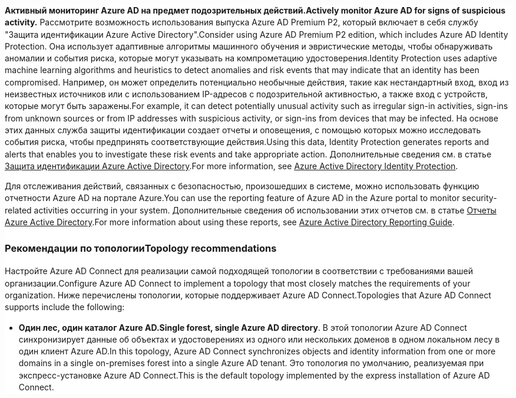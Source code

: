 <span data-ttu-id="d9b9c-176">**Активный мониторинг Azure AD на предмет подозрительных действий.**</span><span class="sxs-lookup"><span data-stu-id="d9b9c-176">**Actively monitor Azure AD for signs of suspicious activity.**</span></span>    <span data-ttu-id="d9b9c-177">Рассмотрите возможность использования выпуска Azure AD Premium P2, который включает в себя службу "Защита идентификации Azure Active Directory".</span><span class="sxs-lookup"><span data-stu-id="d9b9c-177">Consider using Azure AD Premium P2 edition, which includes Azure AD Identity Protection.</span></span> <span data-ttu-id="d9b9c-178">Она использует адаптивные алгоритмы машинного обучения и эвристические методы, чтобы обнаруживать аномалии и события риска, которые могут указывать на компрометацию удостоверения.</span><span class="sxs-lookup"><span data-stu-id="d9b9c-178">Identity Protection uses adaptive machine learning algorithms and heuristics to detect anomalies and risk events that may indicate that an identity has been compromised.</span></span> <span data-ttu-id="d9b9c-179">Например, он может определить потенциально необычные действия, такие как нестандартный вход, вход из неизвестных источников или с использованием IP-адресов с подозрительной активностью, а также вход с устройств, которые могут быть заражены.</span><span class="sxs-lookup"><span data-stu-id="d9b9c-179">For example, it can detect potentially unusual activity such as irregular sign-in activities, sign-ins from unknown sources or from IP addresses with suspicious activity, or sign-ins from devices that may be infected.</span></span> <span data-ttu-id="d9b9c-180">На основе этих данных служба защиты идентификации создает отчеты и оповещения, с помощью которых можно исследовать события риска, чтобы предпринять соответствующие действия.</span><span class="sxs-lookup"><span data-stu-id="d9b9c-180">Using this data, Identity Protection generates reports and alerts that enables you to investigate these risk events and take appropriate action.</span></span> <span data-ttu-id="d9b9c-181">Дополнительные сведения см. в статье [Защита идентификации Azure Active Directory][aad-identity-protection].</span><span class="sxs-lookup"><span data-stu-id="d9b9c-181">For more information, see [Azure Active Directory Identity Protection][aad-identity-protection].</span></span>
  
<span data-ttu-id="d9b9c-182">Для отслеживания действий, связанных с безопасностью, произошедших в системе, можно использовать функцию отчетности Azure AD на портале Azure.</span><span class="sxs-lookup"><span data-stu-id="d9b9c-182">You can use the reporting feature of Azure AD in the Azure portal to monitor security-related activities occurring in your system.</span></span> <span data-ttu-id="d9b9c-183">Дополнительные сведения об использовании этих отчетов см. в статье [Отчеты Azure Active Directory][aad-reporting-guide].</span><span class="sxs-lookup"><span data-stu-id="d9b9c-183">For more information about using these reports, see [Azure Active Directory Reporting Guide][aad-reporting-guide].</span></span>

### <a name="topology-recommendations"></a><span data-ttu-id="d9b9c-184">Рекомендации по топологии</span><span class="sxs-lookup"><span data-stu-id="d9b9c-184">Topology recommendations</span></span>

<span data-ttu-id="d9b9c-185">Настройте Azure AD Connect для реализации самой подходящей топологии в соответствии с требованиями вашей организации.</span><span class="sxs-lookup"><span data-stu-id="d9b9c-185">Configure Azure AD Connect to implement a topology that most closely matches the requirements of your organization.</span></span> <span data-ttu-id="d9b9c-186">Ниже перечислены топологии, которые поддерживает Azure AD Connect.</span><span class="sxs-lookup"><span data-stu-id="d9b9c-186">Topologies that Azure AD Connect supports include the following:</span></span>

* <span data-ttu-id="d9b9c-187">**Один лес, один каталог Azure AD.**</span><span class="sxs-lookup"><span data-stu-id="d9b9c-187">**Single forest, single Azure AD directory**.</span></span> <span data-ttu-id="d9b9c-188">В этой топологии Azure AD Connect синхронизирует данные об объектах и удостоверениях из одного или нескольких доменов в одном локальном лесу в один клиент Azure AD.</span><span class="sxs-lookup"><span data-stu-id="d9b9c-188">In this topology, Azure AD Connect synchronizes objects and identity information from one or more domains in a single on-premises forest into a single Azure AD tenant.</span></span> <span data-ttu-id="d9b9c-189">Это топология по умолчанию, реализуемая при экспресс-установке Azure AD Connect.</span><span class="sxs-lookup"><span data-stu-id="d9b9c-189">This is the default topology implemented by the express installation of Azure AD Connect.</span></span>
  

[implementing-a-multi-tier-architecture-on-Azure]: ../virtual-machines-windows/n-tier.md
[aad-agent-installation]: /azure/active-directory/active-directory-aadconnect-health-agent-install
[aad-application-proxy]: /azure/active-directory/active-directory-application-proxy-enable
[aad-conditional-access]: /azure/active-directory//active-directory-conditional-access
[aad-connect-sync-default-rules]: /azure/active-directory/hybrid/concept-azure-ad-connect-sync-default-configuration
[aad-connect-sync-operational-tasks]: /azure/active-directory/hybrid/how-to-connect-sync-operations
[aad-dynamic-memberships]: https://youtu.be/Tdiz2JqCl9Q
[aad-dynamic-membership-rules]: /azure/active-directory/active-directory-accessmanagement-groups-with-advanced-rules
[aad-editions]: /azure/active-directory/active-directory-editions
[aad-filtering]: /azure/active-directory/hybrid/how-to-connect-sync-configure-filtering
[aad-health]: /azure/active-directory/active-directory-aadconnect-health-sync
[aad-health-adds]: /azure/active-directory/active-directory-aadconnect-health-adds
[aad-health-adfs]: /azure/active-directory/active-directory-aadconnect-health-adfs
[aad-identity-protection]: /azure/active-directory/active-directory-identityprotection
[aad-password-management]: /azure/active-directory/active-directory-passwords-customize
[aad-powershell]: https://msdn.microsoft.com/library/azure/mt757189.aspx
[aad-reporting-guide]: /azure/active-directory/active-directory-reporting-guide
[aad-scalability]: https://blogs.technet.microsoft.com/enterprisemobility/2014/09/02/azure-ad-under-the-hood-of-our-geo-redundant-highly-available-distributed-cloud-directory/
[aad-sync-best-practices]: /azure/active-directory/hybrid/how-to-connect-sync-best-practices-changing-default-configuration
[aad-sync-disaster-recovery]: /azure/active-directory/hybrid/how-to-connect-sync-operations#disaster-recovery
[aad-sync-requirements]: /azure/active-directory/active-directory-hybrid-identity-design-considerations-directory-sync-requirements
[aad-topologies]: /azure/active-directory/hybrid/plan-connect-topologies
[aad-user-sign-in]: /azure/active-directory/hybrid/plan-connect-user-signin
[azure-active-directory]: /azure/active-directory-domain-services/active-directory-ds-overview
[azure-ad-connect]: /azure/active-directory/hybrid/whatis-hybrid-identity
[azure-multifactor-authentication]: /azure/multi-factor-authentication/multi-factor-authentication
[considerations]: ./considerations.md
[resource-manager-overview]: /azure/azure-resource-manager/resource-group-overview
[sla-aad]: https://azure.microsoft.com/support/legal/sla/active-directory
[visio-download]: https://archcenter.blob.core.windows.net/cdn/identity-architectures.vsdx
[0]: ./images/azure-ad.png "Архитектура идентификации в облаке с помощью Azure Active Directory"